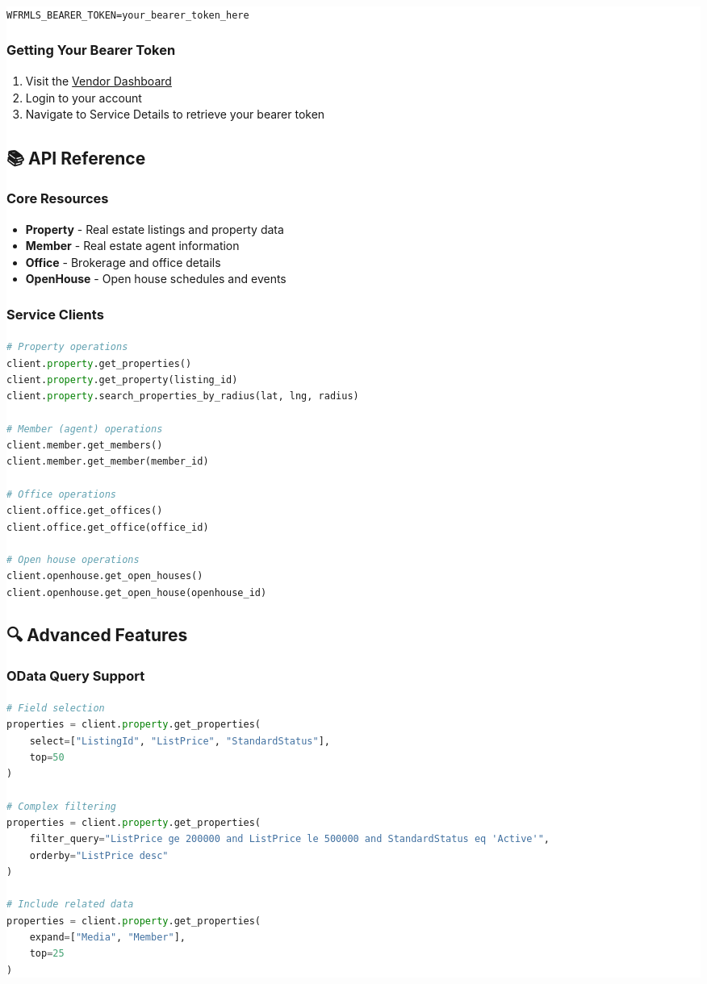 ```env
WFRMLS_BEARER_TOKEN=your_bearer_token_here
```

### Getting Your Bearer Token

1. Visit the [Vendor Dashboard](https://vendor.utahrealestate.com)
2. Login to your account
3. Navigate to Service Details to retrieve your bearer token

## 📚 API Reference

### Core Resources

- **Property** - Real estate listings and property data
- **Member** - Real estate agent information  
- **Office** - Brokerage and office details
- **OpenHouse** - Open house schedules and events

### Service Clients

```python
# Property operations
client.property.get_properties()
client.property.get_property(listing_id)
client.property.search_properties_by_radius(lat, lng, radius)

# Member (agent) operations  
client.member.get_members()
client.member.get_member(member_id)

# Office operations
client.office.get_offices()
client.office.get_office(office_id)

# Open house operations
client.openhouse.get_open_houses()
client.openhouse.get_open_house(openhouse_id)
```

## 🔍 Advanced Features

### OData Query Support

```python
# Field selection
properties = client.property.get_properties(
    select=["ListingId", "ListPrice", "StandardStatus"],
    top=50
)

# Complex filtering
properties = client.property.get_properties(
    filter_query="ListPrice ge 200000 and ListPrice le 500000 and StandardStatus eq 'Active'",
    orderby="ListPrice desc"
)

# Include related data
properties = client.property.get_properties(
    expand=["Media", "Member"],
    top=25
)
```
